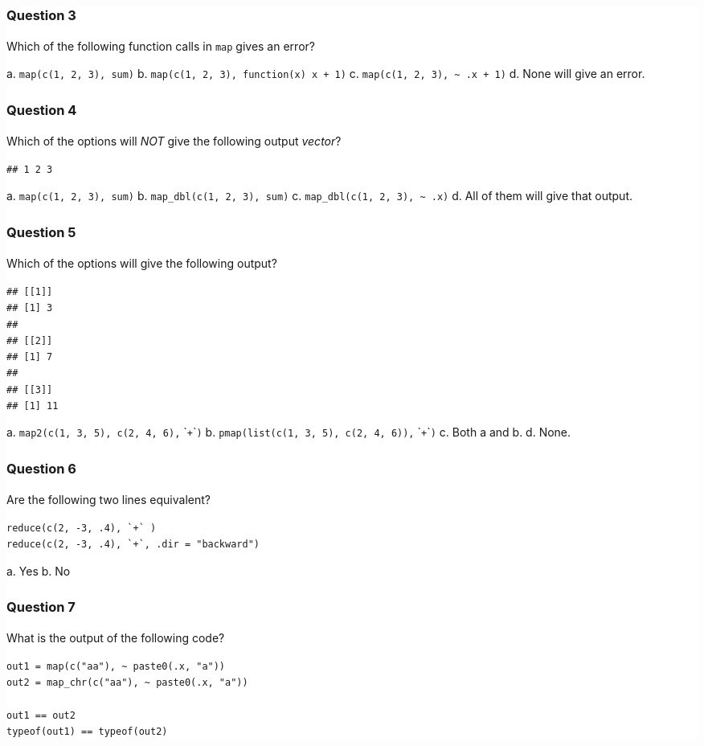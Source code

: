 ### Question 3
Which of the following function calls in `map` gives an error?

  a. `map(c(1, 2, 3), sum)`
  b. `map(c(1, 2, 3), function(x) x + 1)`
  c. `map(c(1, 2, 3), ~ .x + 1)`
  d.  None will give an error.

### Question 4
Which of the options will *NOT* give the following output *vector*?
```
## 1 2 3
```

  a.  `map(c(1, 2, 3), sum)`
  b. `map_dbl(c(1, 2, 3), sum)`
  c. `map_dbl(c(1, 2, 3), ~ .x)`
  d. All of them will give that output.

### Question 5
Which of the options will give the following output?
```
## [[1]]
## [1] 3
## 
## [[2]]
## [1] 7
## 
## [[3]]
## [1] 11
```

  a. `map2(c(1, 3, 5), c(2, 4, 6),` \``+`\``)`
  b. `pmap(list(c(1, 3, 5), c(2, 4, 6)),` \``+`\``)`
  c.  Both a and b.
  d. None.

### Question 6
Are the following two lines equivalent?
```
reduce(c(2, -3, .4), `+` )
reduce(c(2, -3, .4), `+`, .dir = "backward")
```

  a.  Yes
  b. No

### Question 7
What is the output of the following code?
```
out1 = map(c("aa"), ~ paste0(.x, "a"))
out2 = map_chr(c("aa"), ~ paste0(.x, "a"))

out1 == out2
typeof(out1) == typeof(out2)
```
